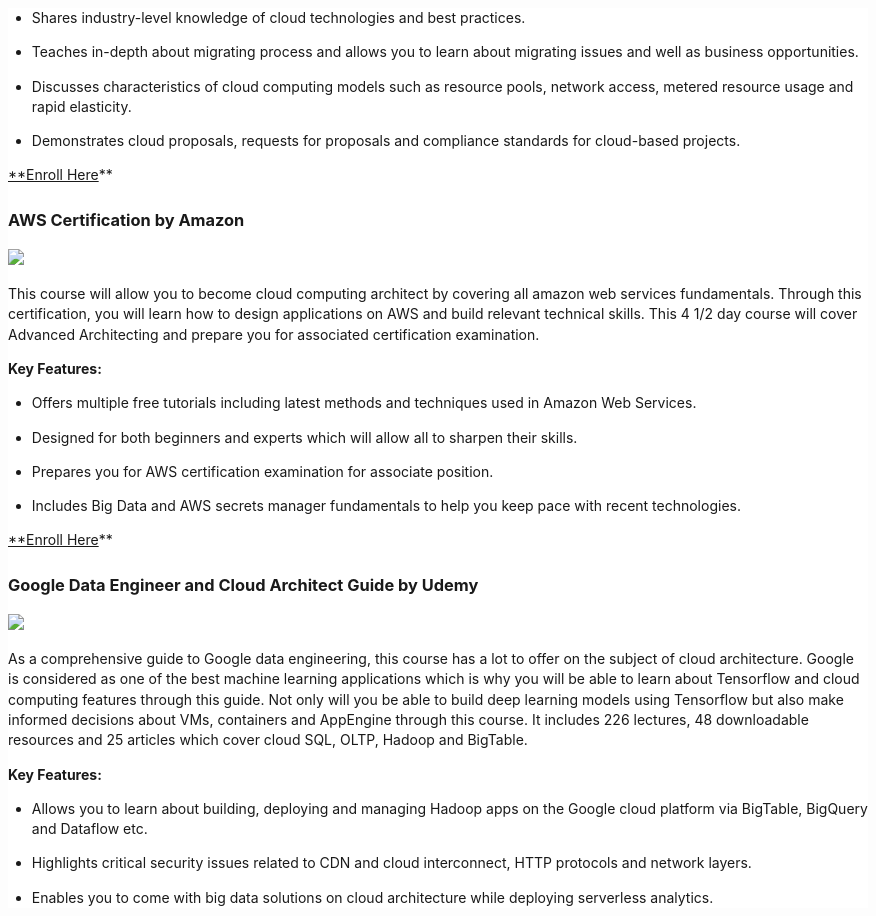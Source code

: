* Shares industry-level knowledge of cloud technologies and best practices.

* Teaches in-depth about migrating process and allows you to learn about migrating issues and well as business opportunities.

* Discusses characteristics of cloud computing models such as resource pools, network access, metered resource usage and rapid elasticity.

* Demonstrates cloud proposals, requests for proposals and compliance standards for cloud-based projects.

[**Enroll Here](https://www.edx.org/course/cloud-computing-management)**

### **AWS Certification by Amazon**

![](https://cdn-images-1.medium.com/max/2900/1*93stCDU7RV1XxIUqJEAXQw.png)

This course will allow you to become cloud computing architect by covering all amazon web services fundamentals. Through this certification, you will learn how to design applications on AWS and build relevant technical skills. This 4 1/2 day course will cover Advanced Architecting and prepare you for associated certification examination.

**Key Features:**

* Offers multiple free tutorials including latest methods and techniques used in Amazon Web Services.

* Designed for both beginners and experts which will allow all to sharpen their skills.

* Prepares you for AWS certification examination for associate position.

* Includes Big Data and AWS secrets manager fundamentals to help you keep pace with recent technologies.

[**Enroll Here](https://aws.amazon.com/training/path-architecting/)**

### **Google Data Engineer and Cloud Architect Guide by Udemy**

![](https://cdn-images-1.medium.com/max/2000/1*PyQnxSigbnhT5ASqiFr8Eg.png)

As a comprehensive guide to Google data engineering, this course has a lot to offer on the subject of cloud architecture. Google is considered as one of the best machine learning applications which is why you will be able to learn about Tensorflow and cloud computing features through this guide. Not only will you be able to build deep learning models using Tensorflow but also make informed decisions about VMs, containers and AppEngine through this course. It includes 226 lectures, 48 downloadable resources and 25 articles which cover cloud SQL, OLTP, Hadoop and BigTable.

**Key Features:**

* Allows you to learn about building, deploying and managing Hadoop apps on the Google cloud platform via BigTable, BigQuery and Dataflow etc.

* Highlights critical security issues related to CDN and cloud interconnect, HTTP protocols and network layers.

* Enables you to come with big data solutions on cloud architecture while deploying serverless analytics.

